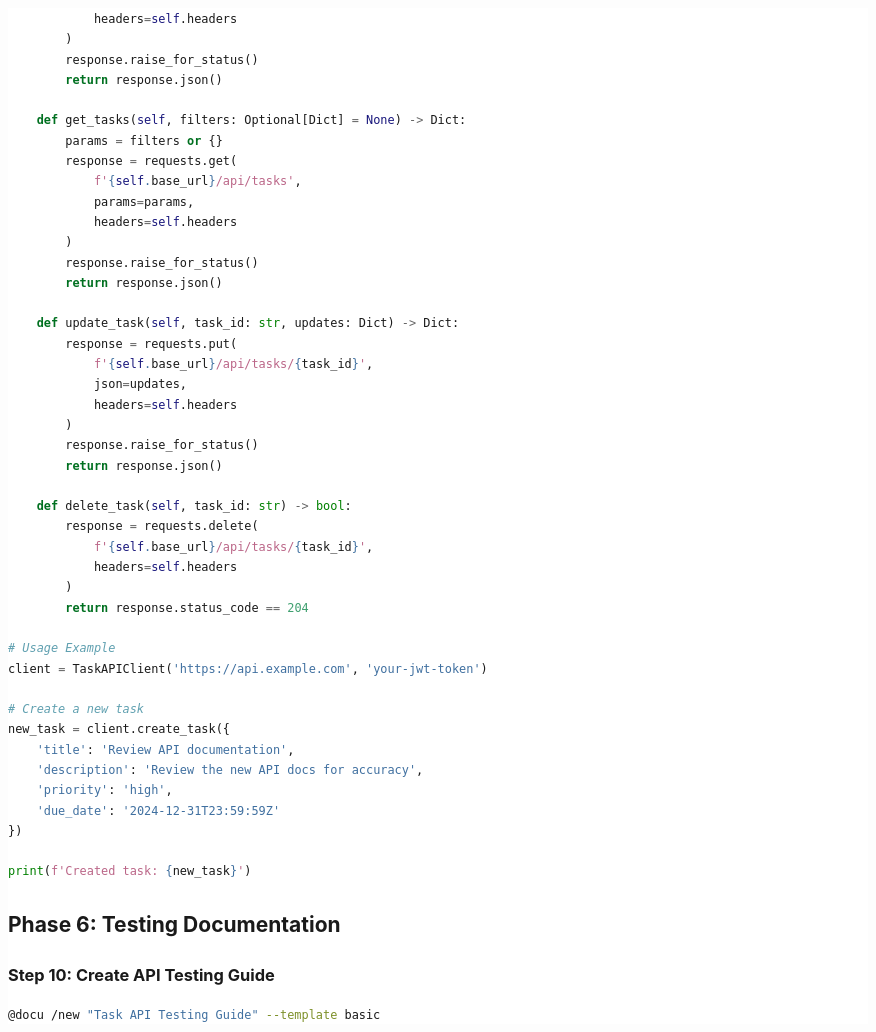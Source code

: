 ```python
            headers=self.headers
        )
        response.raise_for_status()
        return response.json()

    def get_tasks(self, filters: Optional[Dict] = None) -> Dict:
        params = filters or {}
        response = requests.get(
            f'{self.base_url}/api/tasks',
            params=params,
            headers=self.headers
        )
        response.raise_for_status()
        return response.json()

    def update_task(self, task_id: str, updates: Dict) -> Dict:
        response = requests.put(
            f'{self.base_url}/api/tasks/{task_id}',
            json=updates,
            headers=self.headers
        )
        response.raise_for_status()
        return response.json()

    def delete_task(self, task_id: str) -> bool:
        response = requests.delete(
            f'{self.base_url}/api/tasks/{task_id}',
            headers=self.headers
        )
        return response.status_code == 204

# Usage Example
client = TaskAPIClient('https://api.example.com', 'your-jwt-token')

# Create a new task
new_task = client.create_task({
    'title': 'Review API documentation',
    'description': 'Review the new API docs for accuracy',
    'priority': 'high',
    'due_date': '2024-12-31T23:59:59Z'
})

print(f'Created task: {new_task}')
```

## Phase 6: Testing Documentation

### Step 10: Create API Testing Guide

```bash
@docu /new "Task API Testing Guide" --template basic
```
